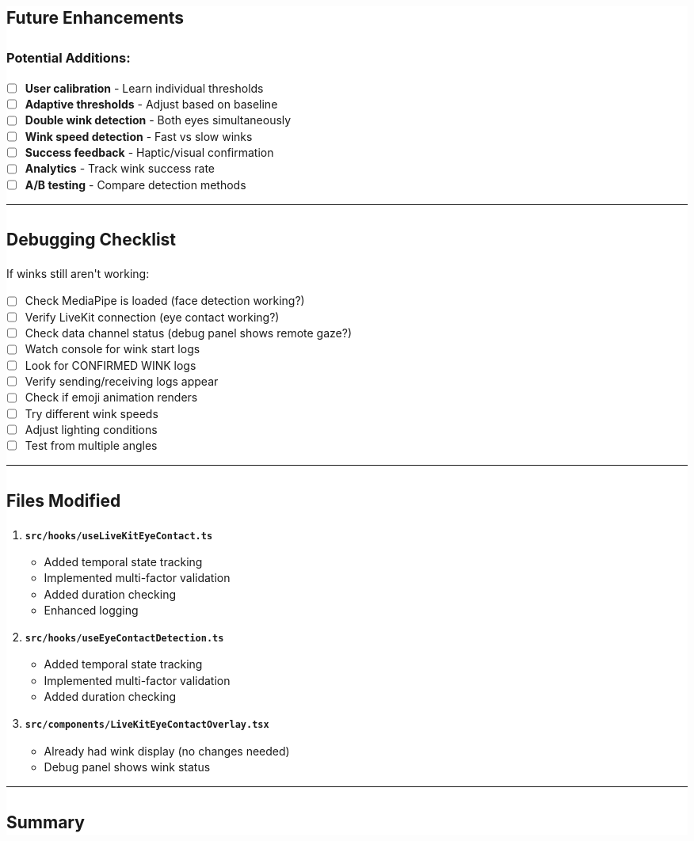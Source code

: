 
## Future Enhancements

### Potential Additions:
- [ ] **User calibration** - Learn individual thresholds
- [ ] **Adaptive thresholds** - Adjust based on baseline
- [ ] **Double wink detection** - Both eyes simultaneously
- [ ] **Wink speed detection** - Fast vs slow winks
- [ ] **Success feedback** - Haptic/visual confirmation
- [ ] **Analytics** - Track wink success rate
- [ ] **A/B testing** - Compare detection methods

---

## Debugging Checklist

If winks still aren't working:

- [ ] Check MediaPipe is loaded (face detection working?)
- [ ] Verify LiveKit connection (eye contact working?)
- [ ] Check data channel status (debug panel shows remote gaze?)
- [ ] Watch console for wink start logs
- [ ] Look for CONFIRMED WINK logs
- [ ] Verify sending/receiving logs appear
- [ ] Check if emoji animation renders
- [ ] Try different wink speeds
- [ ] Adjust lighting conditions
- [ ] Test from multiple angles

---

## Files Modified

1. **`src/hooks/useLiveKitEyeContact.ts`**
   - Added temporal state tracking
   - Implemented multi-factor validation
   - Added duration checking
   - Enhanced logging

2. **`src/hooks/useEyeContactDetection.ts`**
   - Added temporal state tracking
   - Implemented multi-factor validation
   - Added duration checking

3. **`src/components/LiveKitEyeContactOverlay.tsx`**
   - Already had wink display (no changes needed)
   - Debug panel shows wink status

---

## Summary
